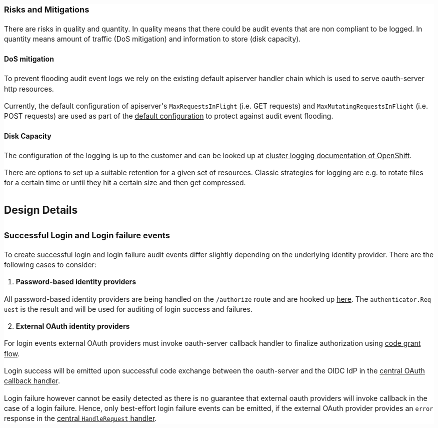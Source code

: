### Risks and Mitigations

There are risks in quality and quantity. In quality means that there could be audit events that are non compliant to be logged. In quantity means amount of traffic (DoS mitigation) and information to store (disk capacity).

#### DoS mitigation

To prevent flooding audit event logs we rely on the existing default apiserver handler chain which is used to serve oauth-server http resources.

Currently, the default configuration of apiserver's `MaxRequestsInFlight` (i.e. GET requests) and `MaxMutatingRequestsInFlight` (i.e. POST requests) are used as part of the [default configuration](https://github.com/openshift/oauth-server/blob/961295a3151da3fff9daa5ea0ab8c0bf92a7d7e6/vendor/k8s.io/apiserver/pkg/server/config.go#L330-L331) to protect against audit event flooding.

#### Disk Capacity

The configuration of the logging is up to the customer and can be looked up at [cluster logging documentation of OpenShift](https://docs.openshift.com/container-platform/4.9/logging/cluster-logging-release-notes.html).

There are options to set up a suitable retention for a given set of resources. Classic strategies for logging are e.g. to rotate files for a certain time or until they hit a certain size and then get compressed.

## Design Details

### Successful Login and Login failure events

To create successful login and login failure audit events differ slightly depending on the underlying identity provider. There are the following cases to consider:

1. **Password-based identity providers**

All password-based identity providers are being handled on the `/authorize` route and are hooked up [here](https://github.com/openshift/oauth-server/blob/8d80088ebf859d717e470b47fed9f9014b9226a0/pkg/oauthserver/auth.go#L633-L716=). The `authenticator.Request` is the result and will be used for auditing of login success and failures.

2. **External OAuth identity providers**

For login events external OAuth providers must invoke oauth-server callback handler to finalize authorization using [code grant flow](https://datatracker.ietf.org/doc/html/rfc6749#section-4.1).

Login success will be emitted upon successful code exchange between the oauth-server and the OIDC IdP in the [central OAuth callback handler](https://github.com/openshift/oauth-server/blob/master/pkg/oauth/external/handler.go#L143-L181=).

Login failure however cannot be easily detected as there is no guarantee that external oauth providers will invoke callback in the case of a login failure. Hence, only best-effort login failure events can be emitted, if the external OAuth provider provides an `error` response in the [central `HandleRequest` handler](https://github.com/openshift/oauth-server/blob/513a8bb5b6cbd5e8faacbed523eb861aa29a674b/vendor/github.com/RangelReale/osincli/authorize.go#L84).
